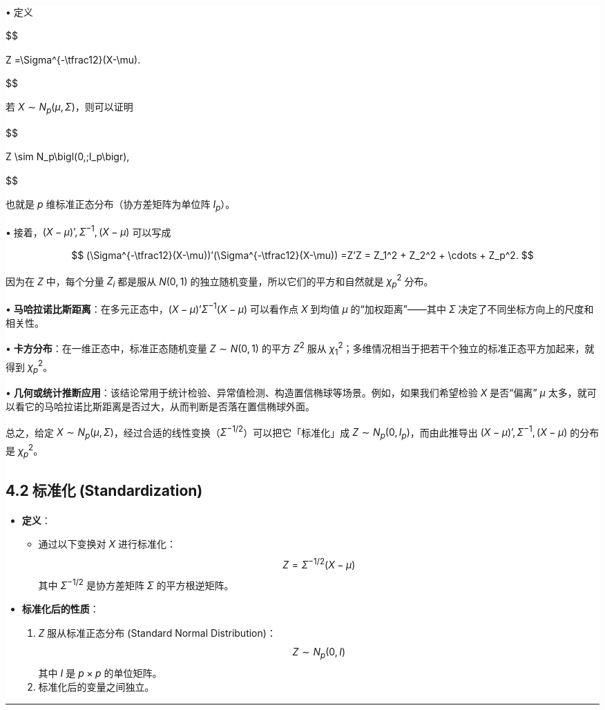 • 定义

$$

Z =\Sigma^{-\tfrac12}(X-\mu).

$$

若 $X \sim N_p(\mu,\Sigma)$，则可以证明

$$

Z \sim N_p\bigl(0,;I_p\bigr),

$$

也就是 $p$ 维标准正态分布（协方差矩阵为单位阵 $I_p$）。

• 接着，$(X - \mu)’,\Sigma^{-1},(X - \mu)$ 可以写成

$$
(\Sigma^{-\tfrac12}(X-\mu))’(\Sigma^{-\tfrac12}(X-\mu))
=Z’Z
= Z_1^2 + Z_2^2 + \cdots + Z_p^2.
$$

因为在 $Z$ 中，每个分量 $Z_i$ 都是服从 $N(0,1)$ 的独立随机变量，所以它们的平方和自然就是 $\chi^2_p$ 分布。

  
• **马哈拉诺比斯距离**：在多元正态中，$(X - \mu)’ \Sigma^{-1} (X - \mu)$ 可以看作点 $X$ 到均值 $\mu$ 的“加权距离”——其中 $\Sigma$ 决定了不同坐标方向上的尺度和相关性。

• **卡方分布**：在一维正态中，标准正态随机变量 $Z \sim N(0,1)$ 的平方 $Z^2$ 服从 $\chi^2_1$；多维情况相当于把若干个独立的标准正态平方加起来，就得到 $\chi^2_p$。

• **几何或统计推断应用**：该结论常用于统计检验、异常值检测、构造置信椭球等场景。例如，如果我们希望检验 $X$ 是否“偏离” $\mu$ 太多，就可以看它的马哈拉诺比斯距离是否过大，从而判断是否落在置信椭球外面。

总之，给定 $X \sim N_p(\mu, \Sigma)$，经过合适的线性变换（$\Sigma^{-1/2}$）可以把它「标准化」成 $Z \sim N_p(0,I_p)$，而由此推导出 $(X-\mu)’,\Sigma^{-1},(X-\mu)$ 的分布是 $\chi^2_p$。


## 4.2 标准化 (Standardization)

- **定义**：
  - 通过以下变换对 $X$ 进行标准化：
    $$
    Z = \Sigma^{-1/2}(X - \mu)
    $$
    其中 $\Sigma^{-1/2}$ 是协方差矩阵 $\Sigma$ 的平方根逆矩阵。
    
- **标准化后的性质**：
  1. $Z$ 服从标准正态分布 (Standard Normal Distribution)：
     $$
     Z \sim N_p(0, I)
     $$
     其中 $I$ 是 $p \times p$ 的单位矩阵。
  2. 标准化后的变量之间独立。

---